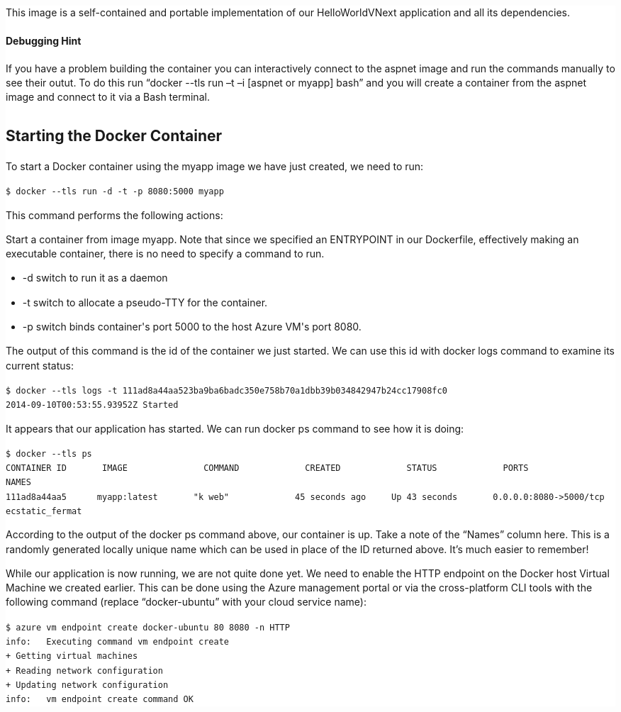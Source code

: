 This image is a self-contained and portable implementation of our HelloWorldVNext application and all its dependencies.

#### Debugging Hint

If you have a problem building the container you can interactively connect to the aspnet image and run the commands manually to see their outut. To do this run “docker --tls run –t –i [aspnet or myapp] bash” and you will create a container from the aspnet image and connect to it via a Bash terminal.

## Starting the Docker Container

To start a Docker container using the myapp image we have just created, we need to run:

```
$ docker --tls run -d -t -p 8080:5000 myapp
```

This command performs the following actions:

Start a container from image myapp. Note that since we specified an ENTRYPOINT in our Dockerfile, effectively making an executable container, there is no need to specify a command to run.

- -d switch to run it as a daemon

- -t switch to allocate a pseudo-TTY for the container.

- -p switch binds container's port 5000 to the host Azure VM's port 8080.

The output of this command is the id of the container we just started. We can use this id with docker logs command to examine its current status:

```
$ docker --tls logs -t 111ad8a44aa523ba9ba6badc350e758b70a1dbb39b034842947b24cc17908fc0
2014-09-10T00:53:55.93952Z Started
```

It appears that our application has started. We can run docker ps command to see how it is doing:

```
$ docker --tls ps
CONTAINER ID       IMAGE               COMMAND             CREATED             STATUS             PORTS                   NAMES
111ad8a44aa5      myapp:latest       "k web"             45 seconds ago     Up 43 seconds       0.0.0.0:8080->5000/tcp   ecstatic_fermat
```

According to the output of the docker ps command above, our container is up. Take a note of the “Names” column here. This is a randomly generated locally unique name which can be used in place of the ID returned above. It’s much easier to remember!

While our application is now running, we are not quite done yet. We need to enable the HTTP endpoint on the Docker host Virtual Machine we created earlier. This can be done using the Azure management portal or via the cross-platform CLI tools with the following command (replace “docker-ubuntu” with your cloud service name):

```
$ azure vm endpoint create docker-ubuntu 80 8080 -n HTTP
info:   Executing command vm endpoint create
+ Getting virtual machines
+ Reading network configuration
+ Updating network configuration
info:   vm endpoint create command OK
```
